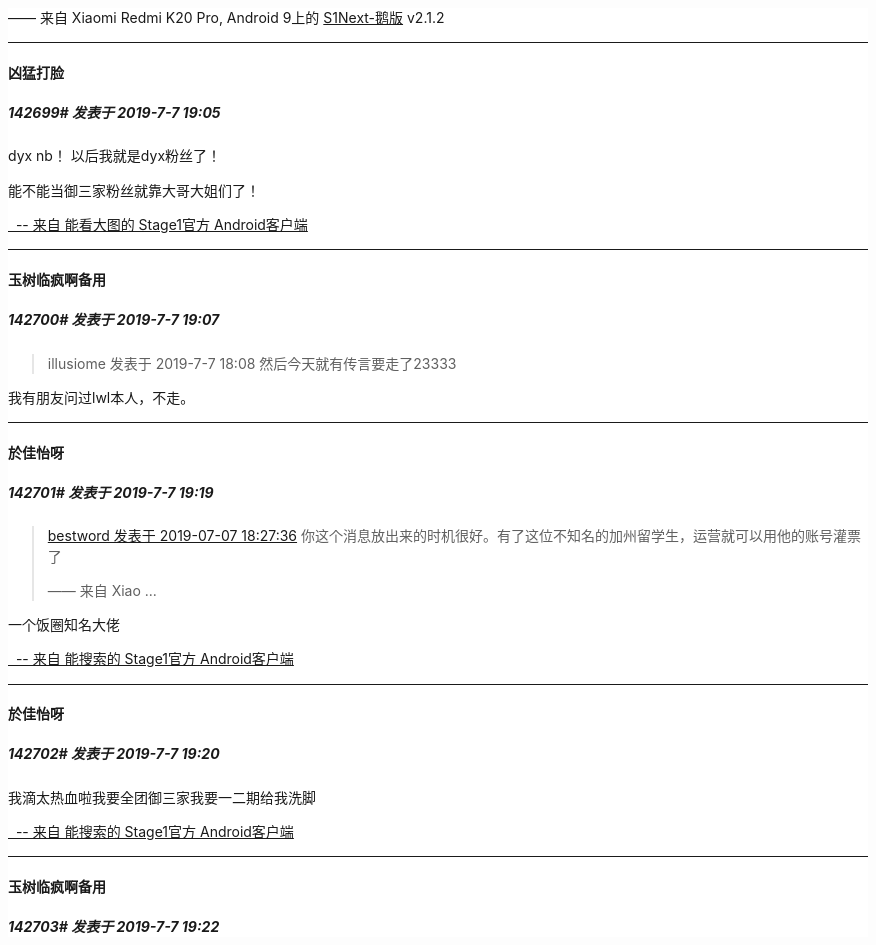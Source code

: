 —— 来自 Xiaomi Redmi K20 Pro, Android 9上的 [S1Next-鹅版](https://github.com/ykrank/S1-Next/releases) v2.1.2


-----

####  凶猛打脸  
##### 142699#       发表于 2019-7-7 19:05


dyx nb！
以后我就是dyx粉丝了！

能不能当御三家粉丝就靠大哥大姐们了！

[  -- 来自 能看大图的 Stage1官方 Android客户端](https://www.coolapk.com/apk/140634)


-----

####  玉树临疯啊备用  
##### 142700#       发表于 2019-7-7 19:07


<blockquote>illusiome 发表于 2019-7-7 18:08
然后今天就有传言要走了23333</blockquote>
我有朋友问过lwl本人，不走。


-----

####  於佳怡呀  
##### 142701#       发表于 2019-7-7 19:19


<blockquote><a href="httphttps://bbs.saraba1st.com/2b/forum.php?mod=redirect&amp;goto=findpost&amp;pid=44423192&amp;ptid=1105387" target="_blank">bestword 发表于 2019-07-07 18:27:36</a>
你这个消息放出来的时机很好。有了这位不知名的加州留学生，运营就可以用他的账号灌票了

—— 来自 Xiao ...</blockquote>一个饭圈知名大佬

[  -- 来自 能搜索的 Stage1官方 Android客户端](https://www.coolapk.com/apk/140634)


-----

####  於佳怡呀  
##### 142702#       发表于 2019-7-7 19:20


我滴太热血啦我要全团御三家我要一二期给我洗脚

[  -- 来自 能搜索的 Stage1官方 Android客户端](https://www.coolapk.com/apk/140634)


-----

####  玉树临疯啊备用  
##### 142703#       发表于 2019-7-7 19:22
